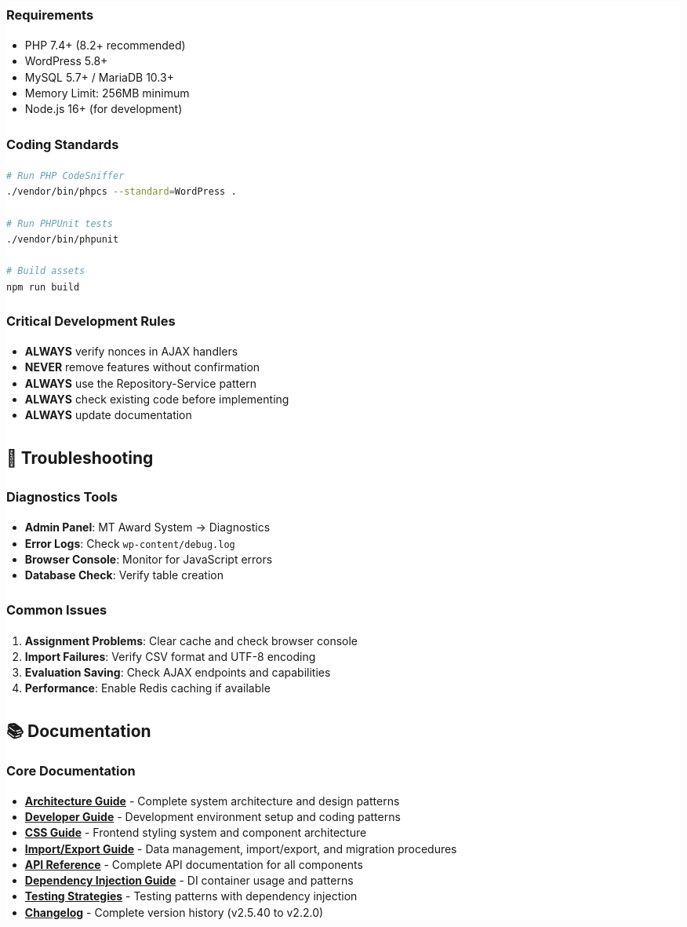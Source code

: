 ### Requirements
- PHP 7.4+ (8.2+ recommended)
- WordPress 5.8+
- MySQL 5.7+ / MariaDB 10.3+
- Memory Limit: 256MB minimum
- Node.js 16+ (for development)

### Coding Standards
```bash
# Run PHP CodeSniffer
./vendor/bin/phpcs --standard=WordPress .

# Run PHPUnit tests
./vendor/bin/phpunit

# Build assets
npm run build
```

### Critical Development Rules
- **ALWAYS** verify nonces in AJAX handlers
- **NEVER** remove features without confirmation
- **ALWAYS** use the Repository-Service pattern
- **ALWAYS** check existing code before implementing
- **ALWAYS** update documentation

## 🐛 Troubleshooting

### Diagnostics Tools
- **Admin Panel**: MT Award System → Diagnostics
- **Error Logs**: Check `wp-content/debug.log`
- **Browser Console**: Monitor for JavaScript errors
- **Database Check**: Verify table creation

### Common Issues
1. **Assignment Problems**: Clear cache and check browser console
2. **Import Failures**: Verify CSV format and UTF-8 encoding
3. **Evaluation Saving**: Check AJAX endpoints and capabilities
4. **Performance**: Enable Redis caching if available

## 📚 Documentation

### Core Documentation
- **[Architecture Guide](doc/architecture.md)** - Complete system architecture and design patterns
- **[Developer Guide](doc/developer-guide.md)** - Development environment setup and coding patterns  
- **[CSS Guide](doc/css-guide.md)** - Frontend styling system and component architecture
- **[Import/Export Guide](doc/import-export.md)** - Data management, import/export, and migration procedures
- **[API Reference](doc/API-REFERENCE.md)** - Complete API documentation for all components
- **[Dependency Injection Guide](doc/DEPENDENCY-INJECTION-GUIDE.md)** - DI container usage and patterns
- **[Testing Strategies](doc/TESTING-STRATEGIES.md)** - Testing patterns with dependency injection
- **[Changelog](CHANGELOG.md)** - Complete version history (v2.5.40 to v2.2.0)
